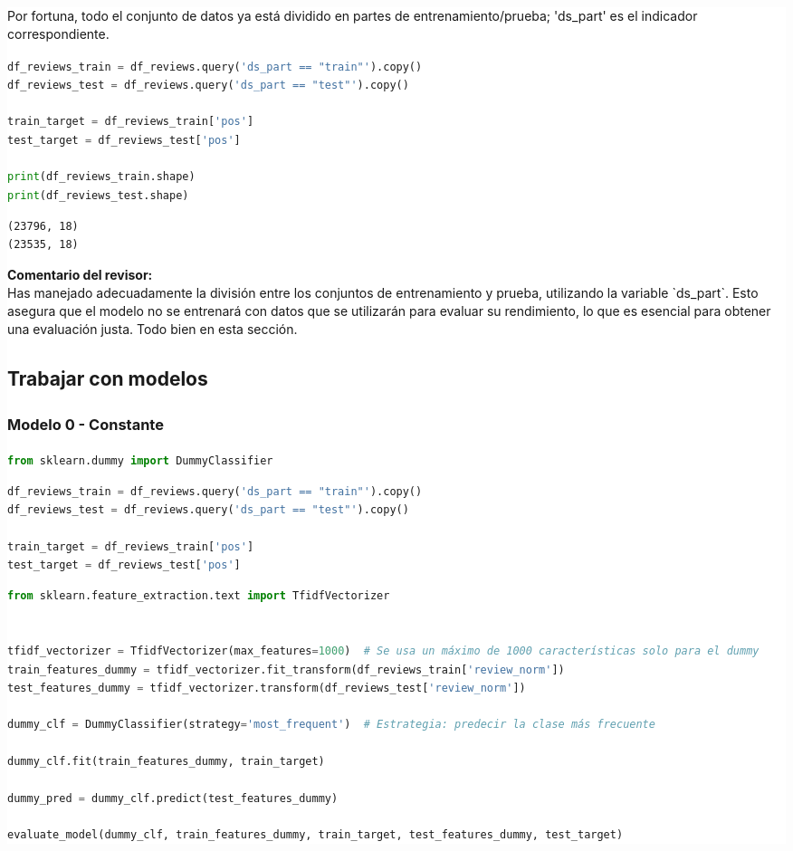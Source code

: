 Por fortuna, todo el conjunto de datos ya está dividido en partes de entrenamiento/prueba; 'ds_part' es el indicador correspondiente.


```python
df_reviews_train = df_reviews.query('ds_part == "train"').copy()
df_reviews_test = df_reviews.query('ds_part == "test"').copy()

train_target = df_reviews_train['pos']
test_target = df_reviews_test['pos']

print(df_reviews_train.shape)
print(df_reviews_test.shape)
```

    (23796, 18)
    (23535, 18)


<div class="alert alert-block alert-success"> <b>Comentario del revisor:</b><br> Has manejado adecuadamente la división entre los conjuntos de entrenamiento y prueba, utilizando la variable `ds_part`. Esto asegura que el modelo no se entrenará con datos que se utilizarán para evaluar su rendimiento, lo que es esencial para obtener una evaluación justa. Todo bien en esta sección. </div>


## Trabajar con modelos

### Modelo 0 - Constante


```python
from sklearn.dummy import DummyClassifier
```


```python
df_reviews_train = df_reviews.query('ds_part == "train"').copy()
df_reviews_test = df_reviews.query('ds_part == "test"').copy()

train_target = df_reviews_train['pos']
test_target = df_reviews_test['pos']

```


```python
from sklearn.feature_extraction.text import TfidfVectorizer


tfidf_vectorizer = TfidfVectorizer(max_features=1000)  # Se usa un máximo de 1000 características solo para el dummy
train_features_dummy = tfidf_vectorizer.fit_transform(df_reviews_train['review_norm'])
test_features_dummy = tfidf_vectorizer.transform(df_reviews_test['review_norm'])

dummy_clf = DummyClassifier(strategy='most_frequent')  # Estrategia: predecir la clase más frecuente

dummy_clf.fit(train_features_dummy, train_target)

dummy_pred = dummy_clf.predict(test_features_dummy)

evaluate_model(dummy_clf, train_features_dummy, train_target, test_features_dummy, test_target)

```
